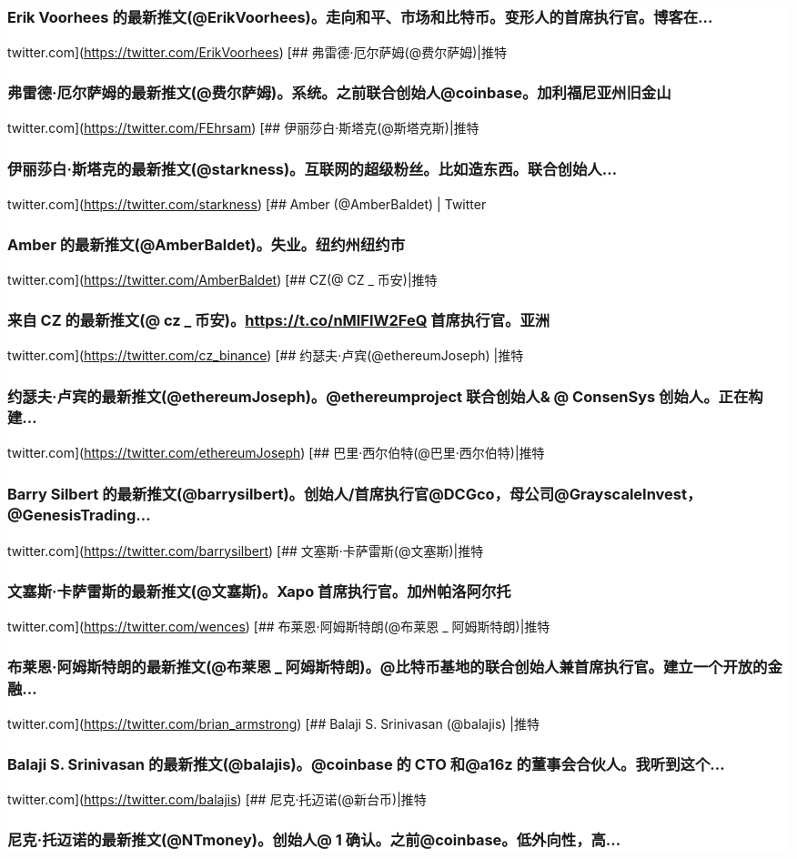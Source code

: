 ### Erik Voorhees 的最新推文(@ErikVoorhees)。走向和平、市场和比特币。变形人的首席执行官。博客在…

twitter.com](https://twitter.com/ErikVoorhees) [](https://twitter.com/FEhrsam) [## 弗雷德·厄尔萨姆(@费尔萨姆)|推特

### 弗雷德·厄尔萨姆的最新推文(@费尔萨姆)。系统。之前联合创始人@coinbase。加利福尼亚州旧金山

twitter.com](https://twitter.com/FEhrsam) [](https://twitter.com/starkness) [## 伊丽莎白·斯塔克(@斯塔克斯)|推特

### 伊丽莎白·斯塔克的最新推文(@starkness)。互联网的超级粉丝。比如造东西。联合创始人…

twitter.com](https://twitter.com/starkness) [](https://twitter.com/AmberBaldet) [## Amber (@AmberBaldet) | Twitter

### Amber 的最新推文(@AmberBaldet)。失业。纽约州纽约市

twitter.com](https://twitter.com/AmberBaldet) [](https://twitter.com/cz_binance) [## CZ(@ CZ _ 币安)|推特

### 来自 CZ 的最新推文(@ cz _ 币安)。https://t.co/nMlFIW2FeQ 首席执行官。亚洲

twitter.com](https://twitter.com/cz_binance) [](https://twitter.com/ethereumJoseph) [## 约瑟夫·卢宾(@ethereumJoseph) |推特

### 约瑟夫·卢宾的最新推文(@ethereumJoseph)。@ethereumproject 联合创始人& @ ConsenSys 创始人。正在构建…

twitter.com](https://twitter.com/ethereumJoseph) [](https://twitter.com/barrysilbert) [## 巴里·西尔伯特(@巴里·西尔伯特)|推特

### Barry Silbert 的最新推文(@barrysilbert)。创始人/首席执行官@DCGco，母公司@GrayscaleInvest，@GenesisTrading…

twitter.com](https://twitter.com/barrysilbert) [](https://twitter.com/wences) [## 文塞斯·卡萨雷斯(@文塞斯)|推特

### 文塞斯·卡萨雷斯的最新推文(@文塞斯)。Xapo 首席执行官。加州帕洛阿尔托

twitter.com](https://twitter.com/wences) [](https://twitter.com/brian_armstrong) [## 布莱恩·阿姆斯特朗(@布莱恩 _ 阿姆斯特朗)|推特

### 布莱恩·阿姆斯特朗的最新推文(@布莱恩 _ 阿姆斯特朗)。@比特币基地的联合创始人兼首席执行官。建立一个开放的金融…

twitter.com](https://twitter.com/brian_armstrong) [](https://twitter.com/balajis) [## Balaji S. Srinivasan (@balajis) |推特

### Balaji S. Srinivasan 的最新推文(@balajis)。@coinbase 的 CTO 和@a16z 的董事会合伙人。我听到这个…

twitter.com](https://twitter.com/balajis) [](https://twitter.com/NTmoney) [## 尼克·托迈诺(@新台币)|推特

### 尼克·托迈诺的最新推文(@NTmoney)。创始人@ 1 确认。之前@coinbase。低外向性，高…
